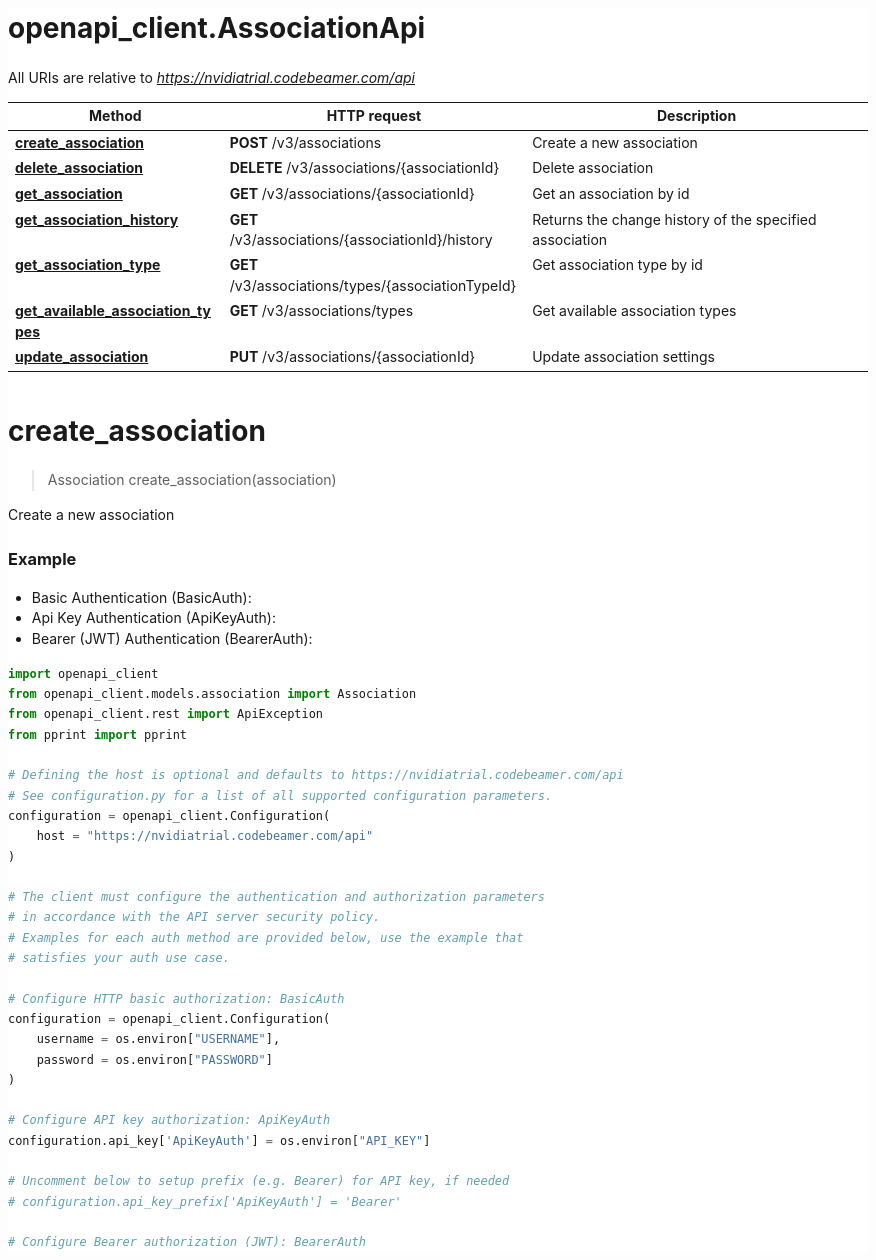 # openapi_client.AssociationApi

All URIs are relative to *https://nvidiatrial.codebeamer.com/api*

Method | HTTP request | Description
------------- | ------------- | -------------
[**create_association**](AssociationApi.md#create_association) | **POST** /v3/associations | Create a new association
[**delete_association**](AssociationApi.md#delete_association) | **DELETE** /v3/associations/{associationId} | Delete association
[**get_association**](AssociationApi.md#get_association) | **GET** /v3/associations/{associationId} | Get an association by id
[**get_association_history**](AssociationApi.md#get_association_history) | **GET** /v3/associations/{associationId}/history | Returns the change history of the specified association
[**get_association_type**](AssociationApi.md#get_association_type) | **GET** /v3/associations/types/{associationTypeId} | Get association type by id
[**get_available_association_types**](AssociationApi.md#get_available_association_types) | **GET** /v3/associations/types | Get available association types
[**update_association**](AssociationApi.md#update_association) | **PUT** /v3/associations/{associationId} | Update association settings


# **create_association**
> Association create_association(association)

Create a new association

### Example

* Basic Authentication (BasicAuth):
* Api Key Authentication (ApiKeyAuth):
* Bearer (JWT) Authentication (BearerAuth):

```python
import openapi_client
from openapi_client.models.association import Association
from openapi_client.rest import ApiException
from pprint import pprint

# Defining the host is optional and defaults to https://nvidiatrial.codebeamer.com/api
# See configuration.py for a list of all supported configuration parameters.
configuration = openapi_client.Configuration(
    host = "https://nvidiatrial.codebeamer.com/api"
)

# The client must configure the authentication and authorization parameters
# in accordance with the API server security policy.
# Examples for each auth method are provided below, use the example that
# satisfies your auth use case.

# Configure HTTP basic authorization: BasicAuth
configuration = openapi_client.Configuration(
    username = os.environ["USERNAME"],
    password = os.environ["PASSWORD"]
)

# Configure API key authorization: ApiKeyAuth
configuration.api_key['ApiKeyAuth'] = os.environ["API_KEY"]

# Uncomment below to setup prefix (e.g. Bearer) for API key, if needed
# configuration.api_key_prefix['ApiKeyAuth'] = 'Bearer'

# Configure Bearer authorization (JWT): BearerAuth
```